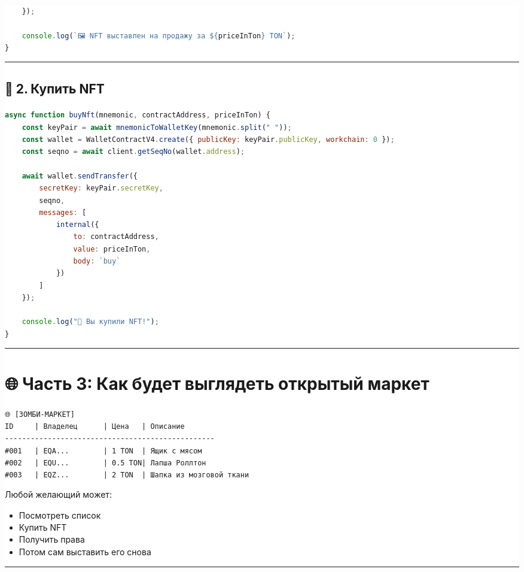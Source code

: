 ```js
    });

    console.log(`🖼️ NFT выставлен на продажу за ${priceInTon} TON`);
}
```

---

## 🛒 2. Купить NFT

```js
async function buyNft(mnemonic, contractAddress, priceInTon) {
    const keyPair = await mnemonicToWalletKey(mnemonic.split(" "));
    const wallet = WalletContractV4.create({ publicKey: keyPair.publicKey, workchain: 0 });
    const seqno = await client.getSeqNo(wallet.address);

    await wallet.sendTransfer({
        secretKey: keyPair.secretKey,
        seqno,
        messages: [
            internal({
                to: contractAddress,
                value: priceInTon,
                body: `buy`
            })
        ]
    });

    console.log("🧾 Вы купили NFT!");
}
```

---

# 🌐 Часть 3: Как будет выглядеть открытый маркет

```
🌐 [ЗОМБИ-МАРКЕТ]
ID     | Владелец      | Цена   | Описание
-------------------------------------------------
#001   | EQA...        | 1 TON  | Ящик с мясом
#002   | EQU...        | 0.5 TON| Лапша Роллтон
#003   | EQZ...        | 2 TON  | Шапка из мозговой ткани
```

Любой желающий может:
- Посмотреть список
- Купить NFT
- Получить права
- Потом сам выставить его снова

---

